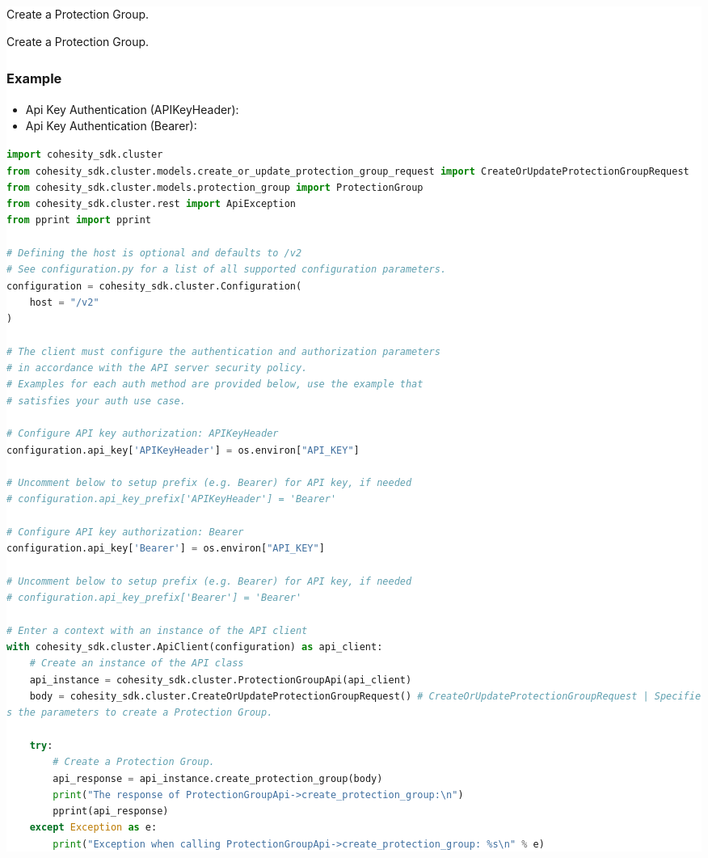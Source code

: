 Create a Protection Group.

Create a Protection Group.

### Example

* Api Key Authentication (APIKeyHeader):
* Api Key Authentication (Bearer):

```python
import cohesity_sdk.cluster
from cohesity_sdk.cluster.models.create_or_update_protection_group_request import CreateOrUpdateProtectionGroupRequest
from cohesity_sdk.cluster.models.protection_group import ProtectionGroup
from cohesity_sdk.cluster.rest import ApiException
from pprint import pprint

# Defining the host is optional and defaults to /v2
# See configuration.py for a list of all supported configuration parameters.
configuration = cohesity_sdk.cluster.Configuration(
    host = "/v2"
)

# The client must configure the authentication and authorization parameters
# in accordance with the API server security policy.
# Examples for each auth method are provided below, use the example that
# satisfies your auth use case.

# Configure API key authorization: APIKeyHeader
configuration.api_key['APIKeyHeader'] = os.environ["API_KEY"]

# Uncomment below to setup prefix (e.g. Bearer) for API key, if needed
# configuration.api_key_prefix['APIKeyHeader'] = 'Bearer'

# Configure API key authorization: Bearer
configuration.api_key['Bearer'] = os.environ["API_KEY"]

# Uncomment below to setup prefix (e.g. Bearer) for API key, if needed
# configuration.api_key_prefix['Bearer'] = 'Bearer'

# Enter a context with an instance of the API client
with cohesity_sdk.cluster.ApiClient(configuration) as api_client:
    # Create an instance of the API class
    api_instance = cohesity_sdk.cluster.ProtectionGroupApi(api_client)
    body = cohesity_sdk.cluster.CreateOrUpdateProtectionGroupRequest() # CreateOrUpdateProtectionGroupRequest | Specifies the parameters to create a Protection Group.

    try:
        # Create a Protection Group.
        api_response = api_instance.create_protection_group(body)
        print("The response of ProtectionGroupApi->create_protection_group:\n")
        pprint(api_response)
    except Exception as e:
        print("Exception when calling ProtectionGroupApi->create_protection_group: %s\n" % e)
```
